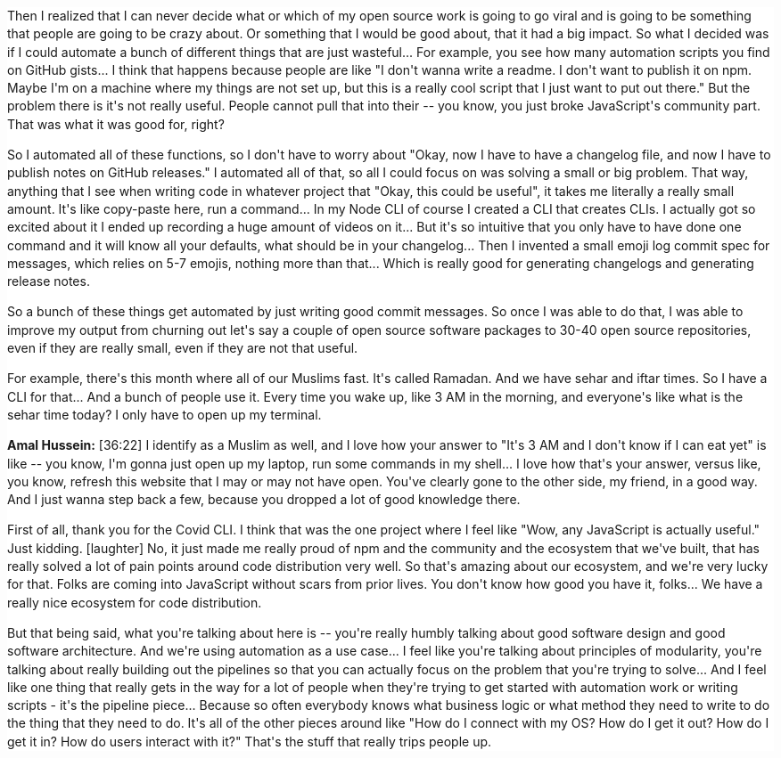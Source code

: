 Then I realized that I can never decide what or which of my open source work is going to go viral and is going to be something that people are going to be crazy about. Or something that I would be good about, that it had a big impact. So what I decided was if I could automate a bunch of different things that are just wasteful... For example, you see how many automation scripts you find on GitHub gists... I think that happens because people are like "I don't wanna write a readme. I don't want to publish it on npm. Maybe I'm on a machine where my things are not set up, but this is a really cool script that I just want to put out there." But the problem there is it's not really useful. People cannot pull that into their -- you know, you just broke JavaScript's community part. That was what it was good for, right?

So I automated all of these functions, so I don't have to worry about "Okay, now I have to have a changelog file, and now I have to publish notes on GitHub releases." I automated all of that, so all I could focus on was solving a small or big problem. That way, anything that I see when writing code in whatever project that "Okay, this could be useful", it takes me literally a really small amount. It's like copy-paste here, run a command... In my Node CLI of course I created a CLI that creates CLIs. I actually got so excited about it I ended up recording a huge amount of videos on it... But it's so intuitive that you only have to have done one command and it will know all your defaults, what should be in your changelog... Then I invented a small emoji log commit spec for messages, which relies on 5-7 emojis, nothing more than that... Which is really good for generating changelogs and generating release notes.

So a bunch of these things get automated by just writing good commit messages. So once I was able to do that, I was able to improve my output from churning out let's say a couple of open source software packages to 30-40 open source repositories, even if they are really small, even if they are not that useful.

For example, there's this month where all of our Muslims fast. It's called Ramadan. And we have sehar and iftar times. So I have a CLI for that... And a bunch of people use it. Every time you wake up, like 3 AM in the morning, and everyone's like what is the sehar time today? I only have to open up my terminal.

**Amal Hussein:** \[36:22\] I identify as a Muslim as well, and I love how your answer to "It's 3 AM and I don't know if I can eat yet" is like -- you know, I'm gonna just open up my laptop, run some commands in my shell... I love how that's your answer, versus like, you know, refresh this website that I may or may not have open. You've clearly gone to the other side, my friend, in a good way. And I just wanna step back a few, because you dropped a lot of good knowledge there.

First of all, thank you for the Covid CLI. I think that was the one project where I feel like "Wow, any JavaScript is actually useful." Just kidding. \[laughter\] No, it just made me really proud of npm and the community and the ecosystem that we've built, that has really solved a lot of pain points around code distribution very well. So that's amazing about our ecosystem, and we're very lucky for that. Folks are coming into JavaScript without scars from prior lives. You don't know how good you have it, folks... We have a really nice ecosystem for code distribution.

But that being said, what you're talking about here is -- you're really humbly talking about good software design and good software architecture. And we're using automation as a use case... I feel like you're talking about principles of modularity, you're talking about really building out the pipelines so that you can actually focus on the problem that you're trying to solve... And I feel like one thing that really gets in the way for a lot of people when they're trying to get started with automation work or writing scripts - it's the pipeline piece... Because so often everybody knows what business logic or what method they need to write to do the thing that they need to do. It's all of the other pieces around like "How do I connect with my OS? How do I get it out? How do I get it in? How do users interact with it?" That's the stuff that really trips people up.
